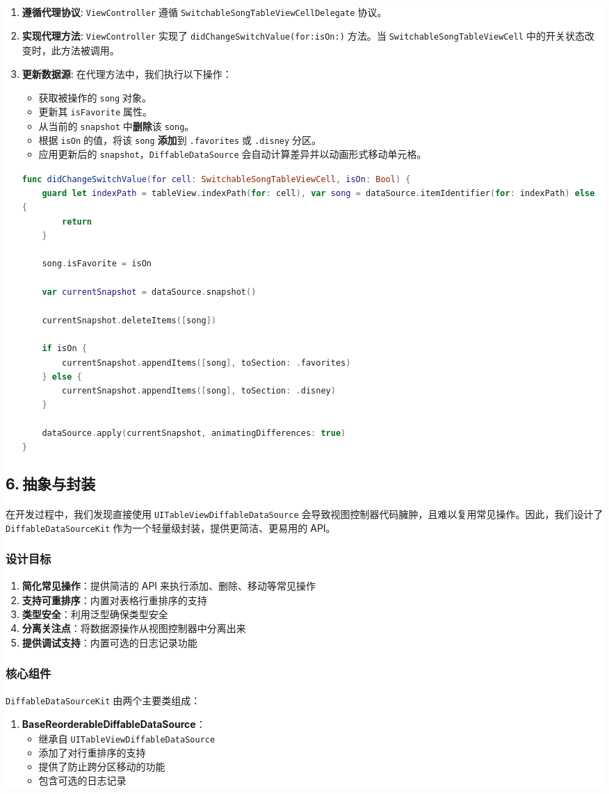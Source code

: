 1.  **遵循代理协议**: `ViewController` 遵循 `SwitchableSongTableViewCellDelegate` 协议。

2.  **实现代理方法**: `ViewController` 实现了 `didChangeSwitchValue(for:isOn:)` 方法。当 `SwitchableSongTableViewCell` 中的开关状态改变时，此方法被调用。

3.  **更新数据源**: 在代理方法中，我们执行以下操作：
    *   获取被操作的 `song` 对象。
    *   更新其 `isFavorite` 属性。
    *   从当前的 `snapshot` 中**删除**该 `song`。
    *   根据 `isOn` 的值，将该 `song` **添加**到 `.favorites` 或 `.disney` 分区。
    *   应用更新后的 `snapshot`，`DiffableDataSource` 会自动计算差异并以动画形式移动单元格。

    ```swift
    func didChangeSwitchValue(for cell: SwitchableSongTableViewCell, isOn: Bool) {
        guard let indexPath = tableView.indexPath(for: cell), var song = dataSource.itemIdentifier(for: indexPath) else {
            return
        }
        
        song.isFavorite = isOn
        
        var currentSnapshot = dataSource.snapshot()
        
        currentSnapshot.deleteItems([song])
        
        if isOn {
            currentSnapshot.appendItems([song], toSection: .favorites)
        } else {
            currentSnapshot.appendItems([song], toSection: .disney)
        }
        
        dataSource.apply(currentSnapshot, animatingDifferences: true)
    }
    ```

## 6. 抽象与封装

在开发过程中，我们发现直接使用 `UITableViewDiffableDataSource` 会导致视图控制器代码臃肿，且难以复用常见操作。因此，我们设计了 `DiffableDataSourceKit` 作为一个轻量级封装，提供更简洁、更易用的 API。

### 设计目标

1. **简化常见操作**：提供简洁的 API 来执行添加、删除、移动等常见操作
2. **支持可重排序**：内置对表格行重排序的支持
3. **类型安全**：利用泛型确保类型安全
4. **分离关注点**：将数据源操作从视图控制器中分离出来
5. **提供调试支持**：内置可选的日志记录功能

### 核心组件

`DiffableDataSourceKit` 由两个主要类组成：

1. **BaseReorderableDiffableDataSource**：
   - 继承自 `UITableViewDiffableDataSource`
   - 添加了对行重排序的支持
   - 提供了防止跨分区移动的功能
   - 包含可选的日志记录

